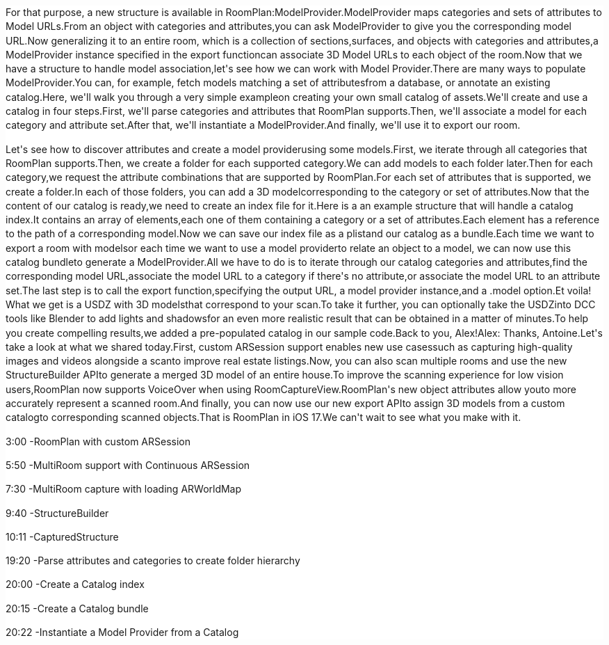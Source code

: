 For that purpose, a new structure is available in RoomPlan:ModelProvider.ModelProvider maps categories and sets of attributes to Model URLs.From an object with categories and attributes,you can ask ModelProvider to give you the corresponding model URL.Now generalizing it to an entire room, which is a collection of sections,surfaces, and objects with categories and attributes,a ModelProvider instance specified in the export functioncan associate 3D Model URLs to each object of the room.Now that we have a structure to handle model association,let's see how we can work with Model Provider.There are many ways to populate ModelProvider.You can, for example, fetch models matching a set of attributesfrom a database, or annotate an existing catalog.Here, we'll walk you through a very simple exampleon creating your own small catalog of assets.We'll create and use a catalog in four steps.First, we'll parse categories and attributes that RoomPlan supports.Then, we'll associate a model for each category and attribute set.After that, we'll instantiate a ModelProvider.And finally, we'll use it to export our room.

Let's see how to discover attributes and create a model providerusing some models.First, we iterate through all categories that RoomPlan supports.Then, we create a folder for each supported category.We can add models to each folder later.Then for each category,we request the attribute combinations that are supported by RoomPlan.For each set of attributes that is supported, we create a folder.In each of those folders, you can add a 3D modelcorresponding to the category or set of attributes.Now that the content of our catalog is ready,we need to create an index file for it.Here is a an example structure that will handle a catalog index.It contains an array of elements,each one of them containing a category or a set of attributes.Each element has a reference to the path of a corresponding model.Now we can save our index file as a plistand our catalog as a bundle.Each time we want to export a room with modelsor each time we want to use a model providerto relate an object to a model, we can now use this catalog bundleto generate a ModelProvider.All we have to do is to iterate through our catalog categories and attributes,find the corresponding model URL,associate the model URL to a category if there's no attribute,or associate the model URL to an attribute set.The last step is to call the export function,specifying the output URL, a model provider instance,and a .model option.Et voila! What we get is a USDZ with 3D modelsthat correspond to your scan.To take it further, you can optionally take the USDZinto DCC tools like Blender to add lights and shadowsfor an even more realistic result that can be obtained in a matter of minutes.To help you create compelling results,we added a pre-populated catalog in our sample code.Back to you, Alex!Alex: Thanks, Antoine.Let's take a look at what we shared today.First, custom ARSession support enables new use casessuch as capturing high-quality images and videos alongside a scanto improve real estate listings.Now, you can also scan multiple rooms and use the new StructureBuilder APIto generate a merged 3D model of an entire house.To improve the scanning experience for low vision users,RoomPlan now supports VoiceOver when using RoomCaptureView.RoomPlan's new object attributes allow youto more accurately represent a scanned room.And finally, you can now use our new export APIto assign 3D models from a custom catalogto corresponding scanned objects.That is RoomPlan in iOS 17.We can't wait to see what you make with it.

3:00 -RoomPlan with custom ARSession

5:50 -MultiRoom support with Continuous ARSession

7:30 -MultiRoom capture with loading ARWorldMap

9:40 -StructureBuilder

10:11 -CapturedStructure

19:20 -Parse attributes and categories to create folder hierarchy

20:00 -Create a Catalog index

20:15 -Create a Catalog bundle

20:22 -Instantiate a Model Provider from a Catalog
